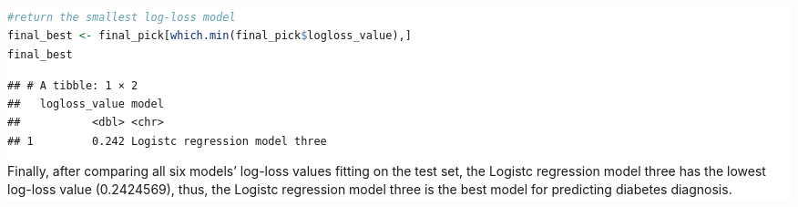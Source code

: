 ``` r
#return the smallest log-loss model
final_best <- final_pick[which.min(final_pick$logloss_value),]
final_best
```

    ## # A tibble: 1 × 2
    ##   logloss_value model                         
    ##           <dbl> <chr>                         
    ## 1         0.242 Logistc regression model three

Finally, after comparing all six models’ log-loss values fitting on the
test set, the Logistc regression model three has the lowest log-loss
value (0.2424569), thus, the Logistc regression model three is the best
model for predicting diabetes diagnosis.

